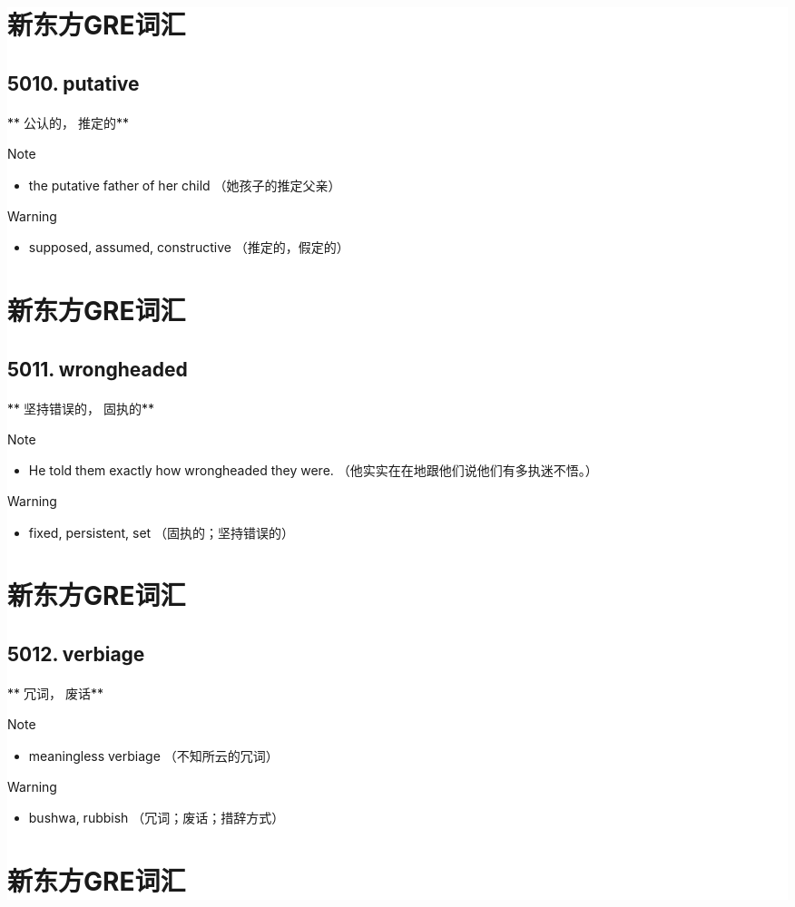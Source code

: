 # 新东方GRE词汇

## 5010. putative

** 公认的， 推定的**

> [!NOTE]
>
> - the putative father of her child （她孩子的推定父亲）
>

> [!WARNING]
>
> - supposed, assumed, constructive （推定的，假定的）
>

# 新东方GRE词汇

## 5011. wrongheaded

** 坚持错误的， 固执的**

> [!NOTE]
>
> - He told them exactly how wrongheaded they were. （他实实在在地跟他们说他们有多执迷不悟。）
>

> [!WARNING]
>
> - fixed, persistent, set （固执的；坚持错误的）
>

# 新东方GRE词汇

## 5012. verbiage

** 冗词， 废话**

> [!NOTE]
>
> - meaningless verbiage （不知所云的冗词）
>

> [!WARNING]
>
> - bushwa, rubbish （冗词；废话；措辞方式）
>

# 新东方GRE词汇
